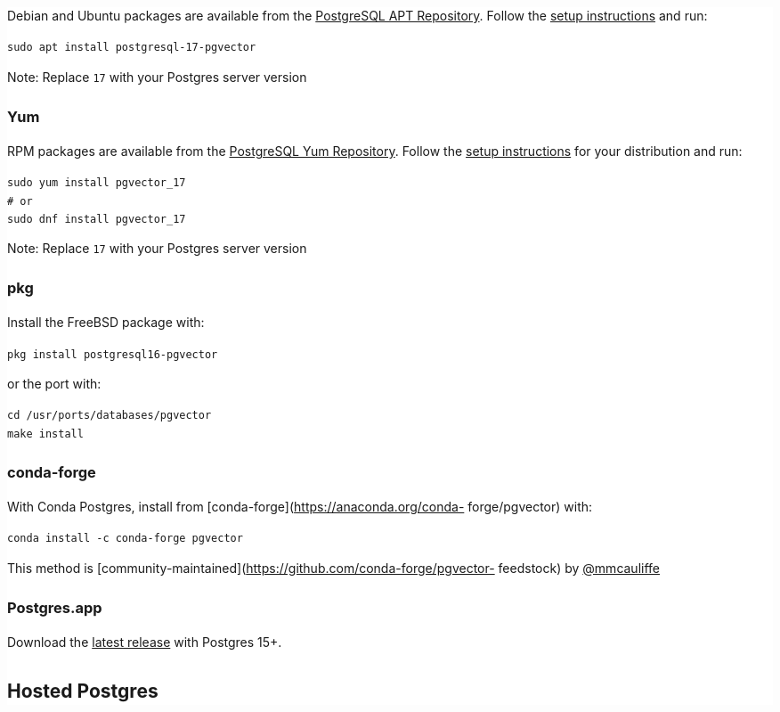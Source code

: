 Debian and Ubuntu packages are available from the [PostgreSQL APT
Repository](https://wiki.postgresql.org/wiki/Apt). Follow the [setup
instructions](https://wiki.postgresql.org/wiki/Apt#Quickstart) and run:

    
    
    sudo apt install postgresql-17-pgvector

Note: Replace `17` with your Postgres server version

### Yum

RPM packages are available from the [PostgreSQL Yum
Repository](https://yum.postgresql.org/). Follow the [setup
instructions](https://www.postgresql.org/download/linux/redhat/) for your
distribution and run:

    
    
    sudo yum install pgvector_17
    # or
    sudo dnf install pgvector_17

Note: Replace `17` with your Postgres server version

### pkg

Install the FreeBSD package with:

    
    
    pkg install postgresql16-pgvector

or the port with:

    
    
    cd /usr/ports/databases/pgvector
    make install

### conda-forge

With Conda Postgres, install from [conda-forge](https://anaconda.org/conda-
forge/pgvector) with:

    
    
    conda install -c conda-forge pgvector

This method is [community-maintained](https://github.com/conda-forge/pgvector-
feedstock) by [@mmcauliffe](https://github.com/mmcauliffe)

### Postgres.app

Download the [latest release](https://postgresapp.com/downloads.html) with
Postgres 15+.

## Hosted Postgres
